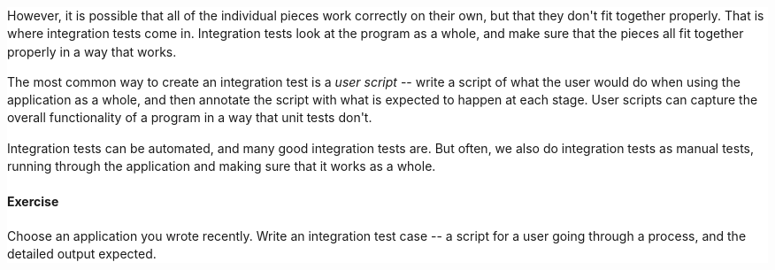 However, it is possible that all of the individual pieces work correctly on their own, but that they don't fit together
properly.   That is where integration tests come in.  Integration tests look at the program as a whole, and make sure
that the pieces all fit together properly in a way that works.  

The most common way to create an integration test is a *user script* -- write a script of what the user would do when
using the application as a whole, and then annotate the script with what is expected to happen at each stage. User
scripts can capture the overall functionality of a program in a way that unit tests don't.

Integration tests can be automated, and many good integration tests are.  But often, we also do integration tests as
manual tests, running through the application and making sure that it works as a whole.

#### Exercise

Choose an application you wrote recently.  Write an integration test case -- a script for a user going through a process, and the detailed output expected.
